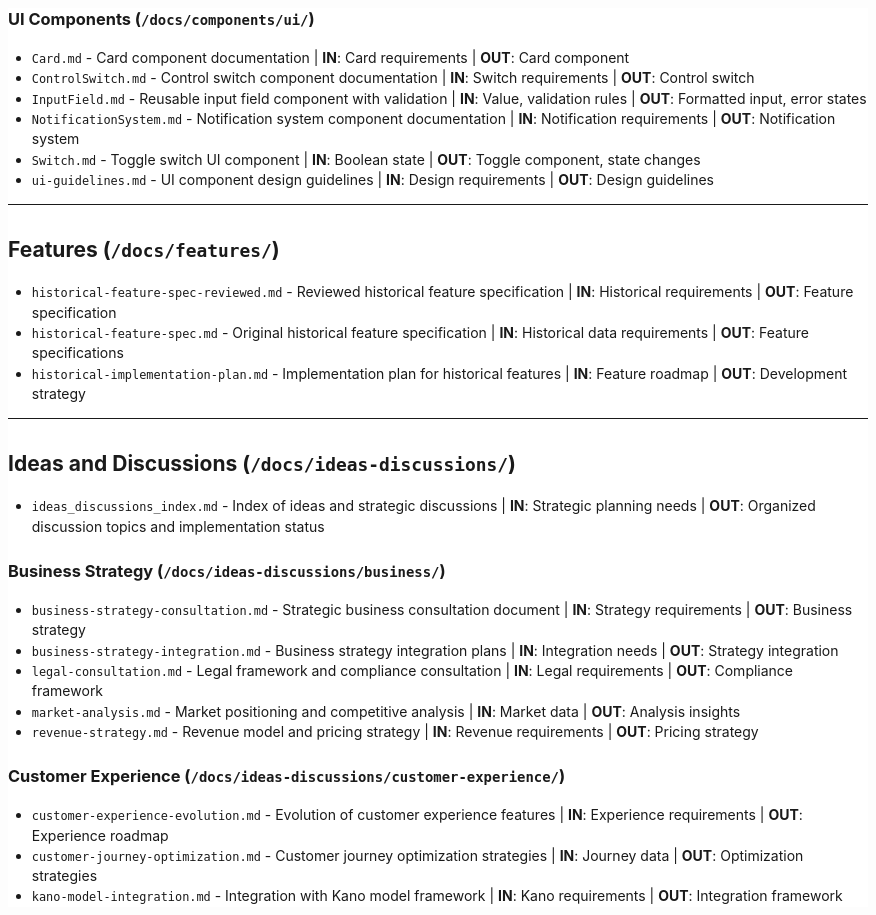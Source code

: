 ### UI Components (`/docs/components/ui/`)
- `Card.md` - Card component documentation | **IN**: Card requirements | **OUT**: Card component
- `ControlSwitch.md` - Control switch component documentation | **IN**: Switch requirements | **OUT**: Control switch
- `InputField.md` - Reusable input field component with validation | **IN**: Value, validation rules | **OUT**: Formatted input, error states
- `NotificationSystem.md` - Notification system component documentation | **IN**: Notification requirements | **OUT**: Notification system
- `Switch.md` - Toggle switch UI component | **IN**: Boolean state | **OUT**: Toggle component, state changes
- `ui-guidelines.md` - UI component design guidelines | **IN**: Design requirements | **OUT**: Design guidelines

---

## Features (`/docs/features/`)
- `historical-feature-spec-reviewed.md` - Reviewed historical feature specification | **IN**: Historical requirements | **OUT**: Feature specification
- `historical-feature-spec.md` - Original historical feature specification | **IN**: Historical data requirements | **OUT**: Feature specifications
- `historical-implementation-plan.md` - Implementation plan for historical features | **IN**: Feature roadmap | **OUT**: Development strategy

---

## Ideas and Discussions (`/docs/ideas-discussions/`)
- `ideas_discussions_index.md` - Index of ideas and strategic discussions | **IN**: Strategic planning needs | **OUT**: Organized discussion topics and implementation status

### Business Strategy (`/docs/ideas-discussions/business/`)
- `business-strategy-consultation.md` - Strategic business consultation document | **IN**: Strategy requirements | **OUT**: Business strategy
- `business-strategy-integration.md` - Business strategy integration plans | **IN**: Integration needs | **OUT**: Strategy integration
- `legal-consultation.md` - Legal framework and compliance consultation | **IN**: Legal requirements | **OUT**: Compliance framework
- `market-analysis.md` - Market positioning and competitive analysis | **IN**: Market data | **OUT**: Analysis insights
- `revenue-strategy.md` - Revenue model and pricing strategy | **IN**: Revenue requirements | **OUT**: Pricing strategy

### Customer Experience (`/docs/ideas-discussions/customer-experience/`)
- `customer-experience-evolution.md` - Evolution of customer experience features | **IN**: Experience requirements | **OUT**: Experience roadmap
- `customer-journey-optimization.md` - Customer journey optimization strategies | **IN**: Journey data | **OUT**: Optimization strategies
- `kano-model-integration.md` - Integration with Kano model framework | **IN**: Kano requirements | **OUT**: Integration framework
